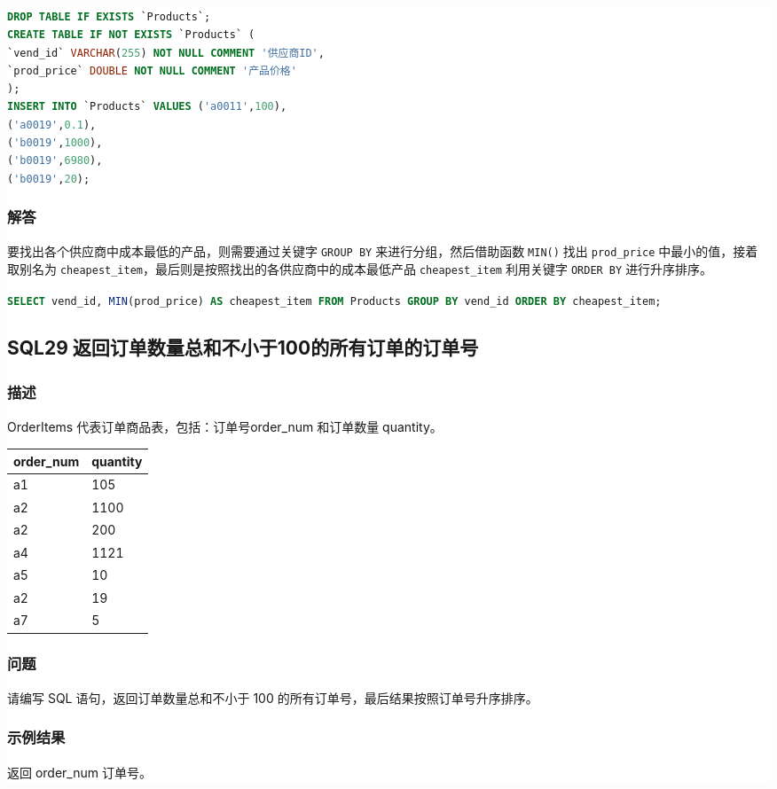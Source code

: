 ```sql
DROP TABLE IF EXISTS `Products`;
CREATE TABLE IF NOT EXISTS `Products` (
`vend_id` VARCHAR(255) NOT NULL COMMENT '供应商ID',
`prod_price` DOUBLE NOT NULL COMMENT '产品价格'
);
INSERT INTO `Products` VALUES ('a0011',100),
('a0019',0.1),
('b0019',1000),
('b0019',6980),
('b0019',20);
```



### 解答

要找出各个供应商中成本最低的产品，则需要通过关键字 `GROUP BY` 来进行分组，然后借助函数 `MIN()` 找出 `prod_price` 中最小的值，接着取别名为 `cheapest_item`，最后则是按照找出的各供应商中的成本最低产品 `cheapest_item` 利用关键字 `ORDER BY` 进行升序排序。

```sql
SELECT vend_id, MIN(prod_price) AS cheapest_item FROM Products GROUP BY vend_id ORDER BY cheapest_item;
```

## SQL29 返回订单数量总和不小于100的所有订单的订单号

### 描述

OrderItems 代表订单商品表，包括：订单号order_num 和订单数量 quantity。 

| order_num | quantity |
| --------- | -------- |
| a1        | 105      |
| a2        | 1100     |
| a2        | 200      |
| a4        | 1121     |
| a5        | 10       |
| a2        | 19       |
| a7        | 5        |

### 问题

请编写 SQL 语句，返回订单数量总和不小于 100 的所有订单号，最后结果按照订单号升序排序。 

### 示例结果

返回 order_num 订单号。 
